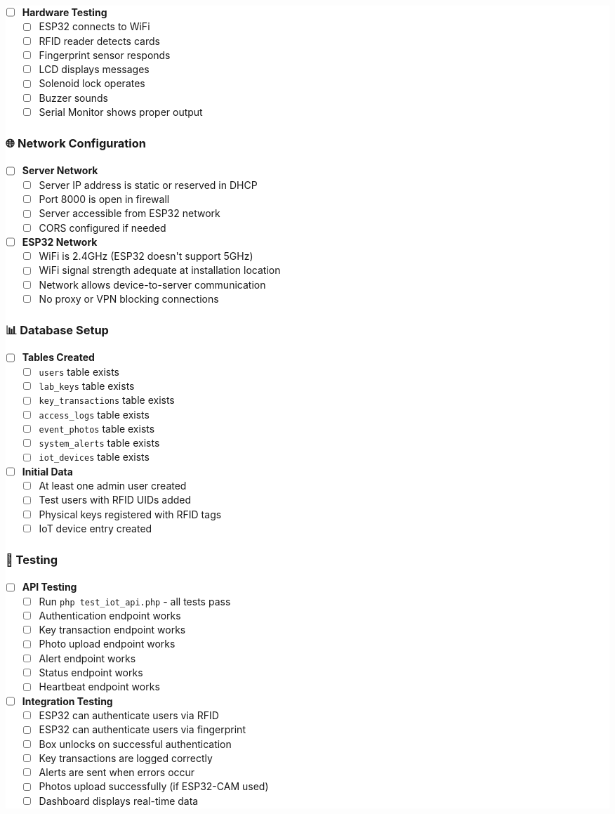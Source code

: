 - [ ] **Hardware Testing**
  - [ ] ESP32 connects to WiFi
  - [ ] RFID reader detects cards
  - [ ] Fingerprint sensor responds
  - [ ] LCD displays messages
  - [ ] Solenoid lock operates
  - [ ] Buzzer sounds
  - [ ] Serial Monitor shows proper output

### 🌐 Network Configuration

- [ ] **Server Network**
  - [ ] Server IP address is static or reserved in DHCP
  - [ ] Port 8000 is open in firewall
  - [ ] Server accessible from ESP32 network
  - [ ] CORS configured if needed

- [ ] **ESP32 Network**
  - [ ] WiFi is 2.4GHz (ESP32 doesn't support 5GHz)
  - [ ] WiFi signal strength adequate at installation location
  - [ ] Network allows device-to-server communication
  - [ ] No proxy or VPN blocking connections

### 📊 Database Setup

- [ ] **Tables Created**
  - [ ] `users` table exists
  - [ ] `lab_keys` table exists
  - [ ] `key_transactions` table exists
  - [ ] `access_logs` table exists
  - [ ] `event_photos` table exists
  - [ ] `system_alerts` table exists
  - [ ] `iot_devices` table exists

- [ ] **Initial Data**
  - [ ] At least one admin user created
  - [ ] Test users with RFID UIDs added
  - [ ] Physical keys registered with RFID tags
  - [ ] IoT device entry created

### 🧪 Testing

- [ ] **API Testing**
  - [ ] Run `php test_iot_api.php` - all tests pass
  - [ ] Authentication endpoint works
  - [ ] Key transaction endpoint works
  - [ ] Photo upload endpoint works
  - [ ] Alert endpoint works
  - [ ] Status endpoint works
  - [ ] Heartbeat endpoint works

- [ ] **Integration Testing**
  - [ ] ESP32 can authenticate users via RFID
  - [ ] ESP32 can authenticate users via fingerprint
  - [ ] Box unlocks on successful authentication
  - [ ] Key transactions are logged correctly
  - [ ] Alerts are sent when errors occur
  - [ ] Photos upload successfully (if ESP32-CAM used)
  - [ ] Dashboard displays real-time data
